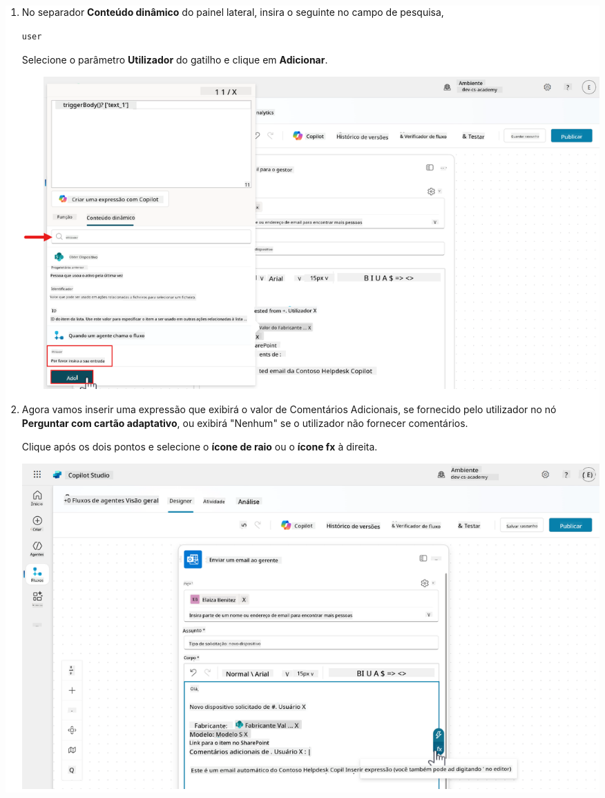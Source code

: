 1. No separador **Conteúdo dinâmico** do painel lateral, insira o seguinte no campo de pesquisa,

    ```text
    user
    ```

    Selecione o parâmetro **Utilizador** do gatilho e clique em **Adicionar**.

    ![Adicionar parâmetro do utilizador como conteúdo dinâmico](../../../../../translated_images/9.1_44_AddUserDynamicContent.bb7c76e92650001207712b3447d3275d584f3ebf739034369869c3facf38eacf.pt.png)

1. Agora vamos inserir uma expressão que exibirá o valor de Comentários Adicionais, se fornecido pelo utilizador no nó **Perguntar com cartão adaptativo**, ou exibirá "Nenhum" se o utilizador não fornecer comentários.

    Clique após os dois pontos e selecione o **ícone de raio** ou o **ícone fx** à direita.

    ![Adicionar expressão](../../../../../translated_images/9.1_45_AddExpression.c4c92dc4a56fab75c78ec2c5087682521e562264c1710c8dfaa24134adc3a112.pt.png)

